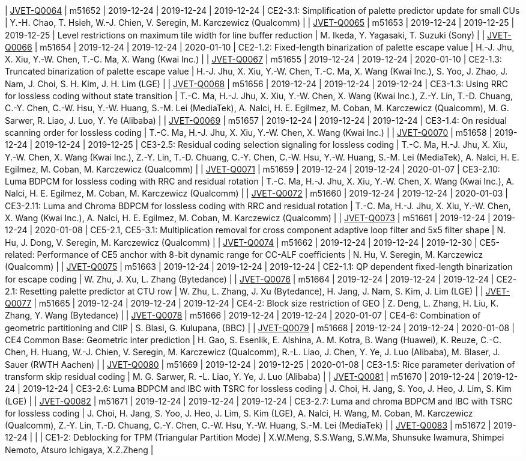 | [JVET-Q0064](https://jvet-experts.org/doc_end_user/current_document.php?id=8889) | m51652 | 2019-12-24 | 2019-12-24 | 2019-12-24 | CE2-3.1: Simplification of palette predictor update for small CUs | Y.-H. Chao, T. Hsieh, W.-J. Chien, V. Seregin, M. Karczewicz (Qualcomm)  |
| [JVET-Q0065](https://jvet-experts.org/doc_end_user/current_document.php?id=8890) | m51653 | 2019-12-24 | 2019-12-25 | 2019-12-25 | Level restrictions on maximum tile width for line buffer reduction | M. Ikeda, Y. Yagasaki, T. Suzuki (Sony) |
| [JVET-Q0066](https://jvet-experts.org/doc_end_user/current_document.php?id=8891) | m51654 | 2019-12-24 | 2019-12-24 | 2020-01-10 | CE2-1.2: Fixed-length binarization of palette escape value | H.-J. Jhu, X. Xiu, Y.-W. Chen, T.-C. Ma, X. Wang (Kwai Inc.) |
| [JVET-Q0067](https://jvet-experts.org/doc_end_user/current_document.php?id=8892) | m51655 | 2019-12-24 | 2019-12-24 | 2020-01-10 | CE2-1.3: Truncated binarization of palette escape value | H.-J. Jhu, X. Xiu, Y.-W. Chen, T.-C. Ma, X. Wang (Kwai Inc.), S. Yoo, J. Zhao, J. Nam, J. Choi, S. H. Kim, J. H. Lim (LGE) |
| [JVET-Q0068](https://jvet-experts.org/doc_end_user/current_document.php?id=8893) | m51656 | 2019-12-24 | 2019-12-24 | 2019-12-24 | CE3-1.3: Using RRC for lossless coding without state transition | T.-C. Ma, H.-J. Jhu, X. Xiu, Y.-W. Chen, X. Wang (Kwai Inc.), Z.-Y. Lin, T.-D. Chuang, C.-Y. Chen, C.-W. Hsu, Y.-W. Huang, S.-M. Lei (MediaTek), A. Nalci, H. E. Egilmez, M. Coban, M. Karczewicz (Qualcomm), M. G. Sarwer, R. Liao, J. Luo, Y. Ye (Alibaba) |
| [JVET-Q0069](https://jvet-experts.org/doc_end_user/current_document.php?id=8894) | m51657 | 2019-12-24 | 2019-12-24 | 2019-12-24 | CE3-1.4: On residual scanning order for lossless coding | T.-C. Ma, H.-J. Jhu, X. Xiu, Y.-W. Chen, X. Wang (Kwai Inc.) |
| [JVET-Q0070](https://jvet-experts.org/doc_end_user/current_document.php?id=8895) | m51658 | 2019-12-24 | 2019-12-24 | 2019-12-25 | CE3-2.5: Residual coding selection signaling for lossless coding | T.-C. Ma, H.-J. Jhu, X. Xiu, Y.-W. Chen, X. Wang (Kwai Inc.), Z.-Y. Lin, T.-D. Chuang, C.-Y. Chen, C.-W. Hsu, Y.-W. Huang, S.-M. Lei (MediaTek), A. Nalci, H. E. Egilmez, M. Coban, M. Karczewicz (Qualcomm) |
| [JVET-Q0071](https://jvet-experts.org/doc_end_user/current_document.php?id=8896) | m51659 | 2019-12-24 | 2019-12-24 | 2020-01-07 | CE3-2.10: Luma BDPCM for lossless coding with RRC and residual rotation | T.-C. Ma, H.-J. Jhu, X. Xiu, Y.-W. Chen, X. Wang (Kwai Inc.), A. Nalci, H. E. Egilmez, M. Coban, M. Karczewicz (Qualcomm) |
| [JVET-Q0072](https://jvet-experts.org/doc_end_user/current_document.php?id=8897) | m51660 | 2019-12-24 | 2019-12-24 | 2020-01-03 | CE3-2.11: Luma and Chroma BDPCM for lossless coding with RRC and residual rotation | T.-C. Ma, H.-J. Jhu, X. Xiu, Y.-W. Chen, X. Wang (Kwai Inc.), A. Nalci, H. E. Egilmez, M. Coban, M. Karczewicz (Qualcomm) |
| [JVET-Q0073](https://jvet-experts.org/doc_end_user/current_document.php?id=8898) | m51661 | 2019-12-24 | 2019-12-24 | 2020-01-08 | CE5-2.1, CE5-3.1: Multiplication removal for cross component adaptive loop filter and 5x5 filter shape | N. Hu, J. Dong, V. Seregin, M. Karczewicz (Qualcomm)  |
| [JVET-Q0074](https://jvet-experts.org/doc_end_user/current_document.php?id=8899) | m51662 | 2019-12-24 | 2019-12-24 | 2019-12-30 | CE5-related: Performance of CE5 anchor with 8-bit dynamic range for CC-ALF coefficients | N. Hu, V. Seregin, M. Karczewicz (Qualcomm)  |
| [JVET-Q0075](https://jvet-experts.org/doc_end_user/current_document.php?id=8900) | m51663 | 2019-12-24 | 2019-12-24 | 2019-12-24 | CE2-1.1: QP dependent fixed-length binarization for escape coding | W. Zhu, J. Xu, L. Zhang (Bytedance) |
| [JVET-Q0076](https://jvet-experts.org/doc_end_user/current_document.php?id=8901) | m51664 | 2019-12-24 | 2019-12-24 | 2019-12-24 | CE2-2.1: Resetting palette predictor at CTU row  | W. Zhu, L. Zhang, J. Xu (Bytedance), H. Jang, J. Nam, S. Kim, J. Lim (LGE) |
| [JVET-Q0077](https://jvet-experts.org/doc_end_user/current_document.php?id=8902) | m51665 | 2019-12-24 | 2019-12-24 | 2019-12-24 | CE4-2: Block size restriction of GEO | Z. Deng, L. Zhang, H. Liu, K. Zhang, Y. Wang (Bytedance) |
| [JVET-Q0078](https://jvet-experts.org/doc_end_user/current_document.php?id=8903) | m51666 | 2019-12-24 | 2019-12-24 | 2020-01-07 | CE4-6: Combination of geometric partitioning and CIIP | S. Blasi, G. Kulupana, (BBC) |
| [JVET-Q0079](https://jvet-experts.org/doc_end_user/current_document.php?id=8904) | m51668 | 2019-12-24 | 2019-12-24 | 2020-01-08 | CE4 Common Base: Geometric inter prediction | H. Gao, S. Esenlik, E. Alshina, A. M. Kotra, B. Wang (Huawei), K. Reuze, C.-C. Chen, H. Huang, W.-J. Chien, V. Seregin, M. Karczewicz (Qualcomm), R.-L. Liao, J. Chen, Y. Ye, J. Luo (Alibaba), M. Blaser, J. Sauer (RWTH Aachen) |
| [JVET-Q0080](https://jvet-experts.org/doc_end_user/current_document.php?id=8905) | m51669 | 2019-12-24 | 2019-12-25 | 2020-01-08 | CE3-1.5: Rice parameter derivation of transform skip residual coding  | M. G. Sarwer, R. -L. Liao, Y. Ye, J. Luo (Alibaba) |
| [JVET-Q0081](https://jvet-experts.org/doc_end_user/current_document.php?id=8906) | m51670 | 2019-12-24 | 2019-12-24 | 2019-12-24 | CE3-2.6: Luma BDPCM and IBC with TSRC for lossless coding | J. Choi, H. Jang, S. Yoo, J. Heo, J. Lim, S. Kim (LGE)  |
| [JVET-Q0082](https://jvet-experts.org/doc_end_user/current_document.php?id=8907) | m51671 | 2019-12-24 | 2019-12-24 | 2019-12-24 | CE3-2.7: Luma and chroma BDPCM and IBC with TSRC for lossless coding | J. Choi, H. Jang, S. Yoo, J. Heo, J. Lim, S. Kim (LGE), A. Nalci, H. Wang, M. Coban, M. Karczewicz (Qualcomm), Z.-Y. Lin, T.-D. Chuang, C.-Y. Chen, C.-W. Hsu, Y.-W. Huang, S.-M. Lei (MediaTek) |
| [JVET-Q0083](https://jvet-experts.org/doc_end_user/current_document.php?id=8908) | m51672 | 2019-12-24 |  |  | CE1-2: Deblocking for TPM (Triangular Partition Mode) | X.W.Meng, S.S.Wang, S.W.Ma, Shunsuke Iwamura, Shimpei Nemoto, Atsuro Ichigaya, X.Z.Zheng  |